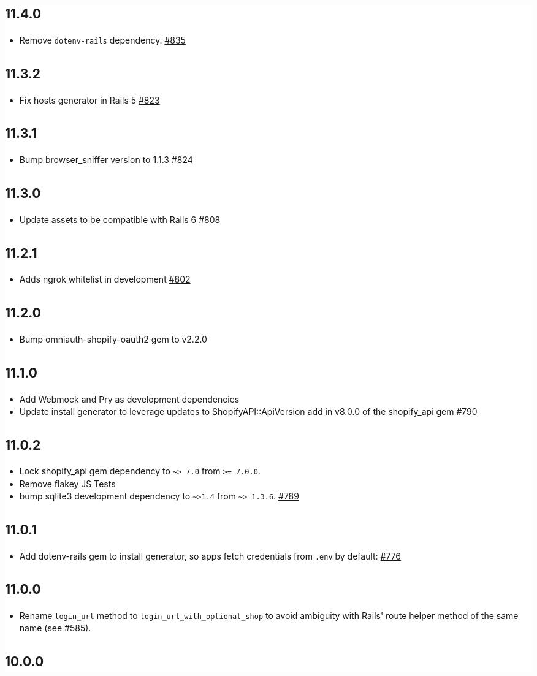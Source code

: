 11.4.0
-----
* Remove `dotenv-rails` dependency. [#835](https://github.com/Shopify/shopify_app/pull/835)

11.3.2
-----
* Fix hosts generator in Rails 5 [#823](https://github.com/Shopify/shopify_app/pull/823)

11.3.1
-----
* Bump browser_sniffer version to 1.1.3 [#824](https://github.com/Shopify/shopify_app/pull/824)

11.3.0
-----
* Update assets to be compatible with Rails 6 [#808](https://github.com/Shopify/shopify_app/pull/808)

11.2.1
-----
* Adds ngrok whitelist in development [#802](https://github.com/Shopify/shopify_app/pull/802)

11.2.0
-----

* Bump omniauth-shopify-oauth2 gem to v2.2.0

11.1.0
-----

* Add Webmock and Pry as development dependencies
* Update install generator to leverage updates to ShopifyAPI::ApiVersion add in v8.0.0 of the shopify_api gem [#790](https://github.com/Shopify/shopify_app/pull/790)


11.0.2
-----

* Lock shopify_api gem dependency to `~> 7.0` from `>= 7.0.0`.
* Remove flakey JS Tests
* bump sqlite3 development dependency to `~>1.4` from `~> 1.3.6`. [#789](https://github.com/Shopify/shopify_app/pull/789)

11.0.1
-----

* Add dotenv-rails gem to install generator, so apps fetch credentials from `.env` by default: [#776](https://github.com/Shopify/shopify_app/pull/776)

11.0.0
-----

* Rename `login_url` method to `login_url_with_optional_shop` to avoid ambiguity with Rails' route helper method of the
  same name (see [#585](https://github.com/Shopify/shopify_app/pull/585)).

10.0.0
-----
